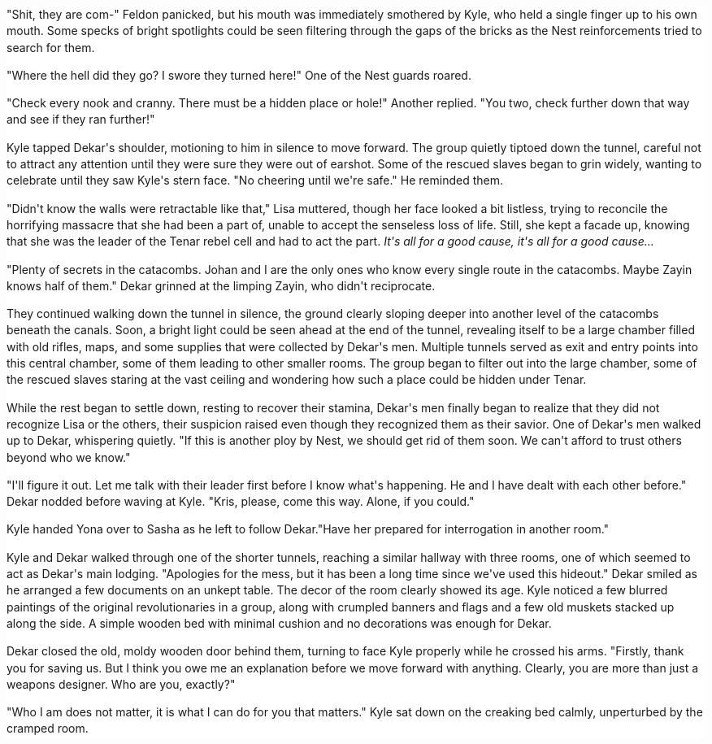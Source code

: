 "Shit, they are com-" Feldon panicked, but his mouth was immediately smothered by Kyle, who held a single finger up to his own mouth. Some specks of bright spotlights could be seen filtering through the gaps of the bricks as the Nest reinforcements tried to search for them. 

"Where the hell did they go? I swore they turned here!" One of the Nest guards roared.

"Check every nook and cranny. There must be a hidden place or hole!" Another replied. "You two, check further down that way and see if they ran further!"

Kyle tapped Dekar's shoulder, motioning to him in silence to move forward. The group quietly tiptoed down the tunnel, careful not to attract any attention until they were sure they were out of earshot. Some of the rescued slaves began to grin widely, wanting to celebrate until they saw Kyle's stern face. "No cheering until we're safe." He reminded them.

 "Didn't know the walls were retractable like that," Lisa muttered, though her face looked a bit listless, trying to reconcile the horrifying massacre that she had been a part of, unable to accept the senseless loss of life. Still, she kept a facade up, knowing that she was the leader of the Tenar rebel cell and had to act the part. *It's all for a good cause, it's all for a good cause...*

"Plenty of secrets in the catacombs. Johan and I are the only ones who know every single route in the catacombs. Maybe Zayin knows half of them." Dekar grinned at the limping Zayin, who didn't reciprocate. 

They continued walking down the tunnel in silence, the ground clearly sloping deeper into another level of the catacombs beneath the canals. Soon, a bright light could be seen ahead at the end of the tunnel, revealing itself to be a large chamber filled with old rifles, maps, and some supplies that were collected by Dekar's men. Multiple tunnels served as exit and entry points into this central chamber, some of them leading to other smaller rooms. The group began to filter out into the large chamber, some of the rescued slaves staring at the vast ceiling and wondering how such a place could be hidden under Tenar. 

While the rest began to settle down, resting to recover their stamina, Dekar's men finally began to realize that they did not recognize Lisa or the others, their suspicion raised even though they recognized them as their savior. One of Dekar's men walked up to Dekar, whispering quietly. "If this is another ploy by Nest, we should get rid of them soon. We can't afford to trust others beyond who we know."

"I'll figure it out. Let me talk with their leader first before I know what's happening. He and I have dealt with each other before." Dekar nodded before waving at Kyle. "Kris, please, come this way. Alone, if you could."

Kyle handed Yona over to Sasha as he left to follow Dekar."Have her prepared for interrogation in another room." 

Kyle and Dekar walked through one of the shorter tunnels, reaching a similar hallway with three rooms, one of which seemed to act as Dekar's main lodging. "Apologies for the mess, but it has been a long time since we've used this hideout." Dekar smiled as he arranged a few documents on an unkept table. The decor of the room clearly showed its age. Kyle noticed a few blurred paintings of the original revolutionaries in a group, along with crumpled banners and flags and a few old muskets stacked up along the side. A simple wooden bed with minimal cushion and no decorations was enough for Dekar. 

Dekar closed the old, moldy wooden door behind them, turning to face Kyle properly while he crossed his arms. "Firstly, thank you for saving us. But I think you owe me an explanation before we move forward with anything. Clearly, you are more than just a weapons designer. Who are you, exactly?"

"Who I am does not matter, it is what I can do for you that matters." Kyle sat down on the creaking bed calmly, unperturbed by the cramped room. 
